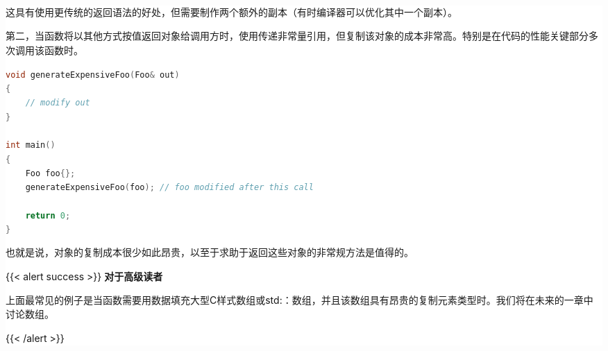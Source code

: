 
这具有使用更传统的返回语法的好处，但需要制作两个额外的副本（有时编译器可以优化其中一个副本）。

第二，当函数将以其他方式按值返回对象给调用方时，使用传递非常量引用，但复制该对象的成本非常高。特别是在代码的性能关键部分多次调用该函数时。

```C++
void generateExpensiveFoo(Foo& out)
{
    // modify out
}

int main()
{
    Foo foo{};
    generateExpensiveFoo(foo); // foo modified after this call

    return 0;
}
```

也就是说，对象的复制成本很少如此昂贵，以至于求助于返回这些对象的非常规方法是值得的。

{{< alert success >}}
**对于高级读者**

上面最常见的例子是当函数需要用数据填充大型C样式数组或std:：数组，并且该数组具有昂贵的复制元素类型时。我们将在未来的一章中讨论数组。

{{< /alert >}}

